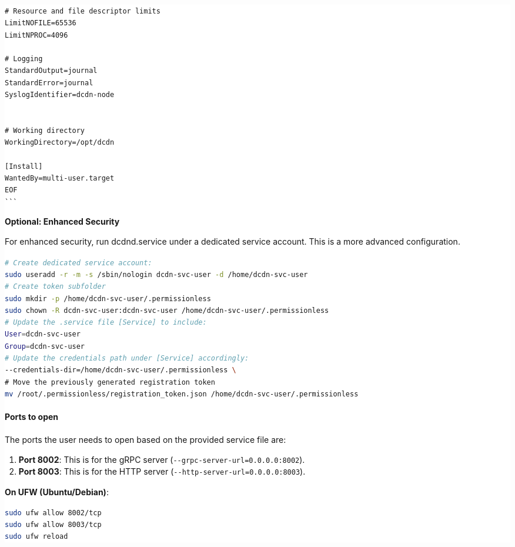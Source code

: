     # Resource and file descriptor limits
    LimitNOFILE=65536
    LimitNPROC=4096

    # Logging
    StandardOutput=journal
    StandardError=journal
    SyslogIdentifier=dcdn-node


    # Working directory
    WorkingDirectory=/opt/dcdn

    [Install]
    WantedBy=multi-user.target
    EOF
    ```

**Optional: Enhanced Security**

For enhanced security, run dcdnd.service under a dedicated service account. This is a more advanced configuration.

```bash
# Create dedicated service account:
sudo useradd -r -m -s /sbin/nologin dcdn-svc-user -d /home/dcdn-svc-user
# Create token subfolder
sudo mkdir -p /home/dcdn-svc-user/.permissionless
sudo chown -R dcdn-svc-user:dcdn-svc-user /home/dcdn-svc-user/.permissionless
# Update the .service file [Service] to include:
User=dcdn-svc-user
Group=dcdn-svc-user
# Update the credentials path under [Service] accordingly:    
--credentials-dir=/home/dcdn-svc-user/.permissionless \
# Move the previously generated registration token
mv /root/.permissionless/registration_token.json /home/dcdn-svc-user/.permissionless
```

#### Ports to open <a href="#ports-to-open" id="ports-to-open"></a>

The ports the user needs to open based on the provided service file are:

1. **Port 8002**: This is for the gRPC server (`--grpc-server-url=0.0.0.0:8002`).
2. **Port 8003**: This is for the HTTP server (`--http-server-url=0.0.0.0:8003`).

**On UFW (Ubuntu/Debian)**:



```bash
sudo ufw allow 8002/tcp
sudo ufw allow 8003/tcp
sudo ufw reload
```
